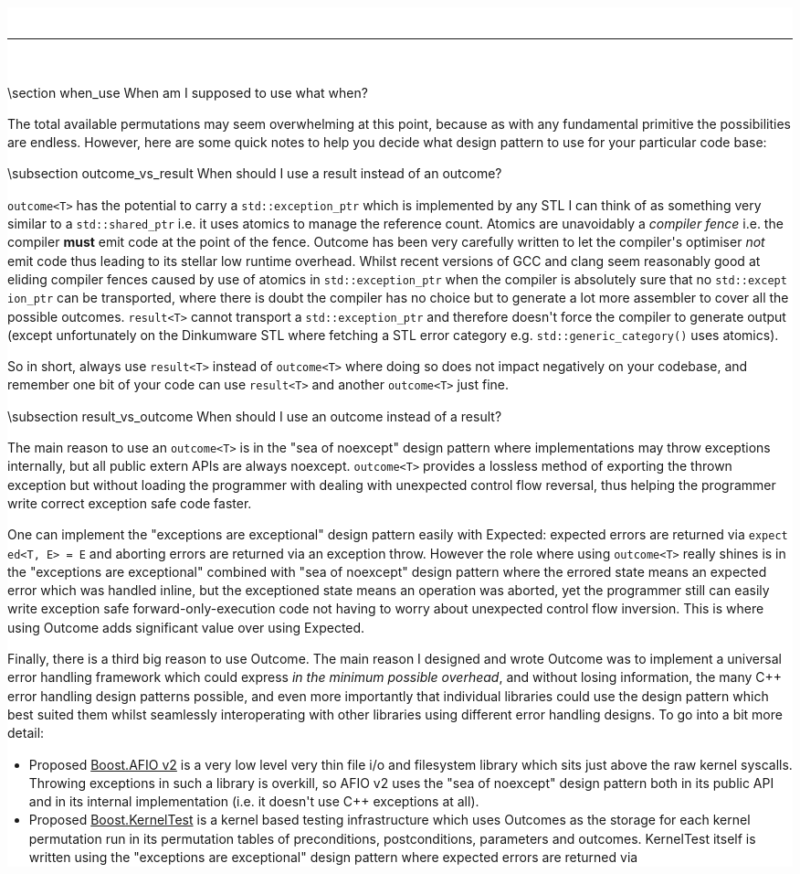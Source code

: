 










<br><hr><br>

\section when_use When am I supposed to use what when?

The total available permutations may seem overwhelming at this point, because as with any
fundamental primitive the possibilities are endless. However, here are some quick notes
to help you decide what design pattern to use for your particular code base:

\subsection outcome_vs_result When should I use a result<T> instead of an outcome<T>?

`outcome<T>` has the potential to carry a `std::exception_ptr` which is implemented
by any STL I can think of as something very similar to a `std::shared_ptr` i.e. it
uses atomics to manage the reference count. Atomics are unavoidably a *compiler fence*
i.e. the compiler **must** emit code at the point of the fence. Outcome has been
very carefully written to let the compiler's optimiser *not* emit code thus leading
to its stellar low runtime overhead. Whilst recent versions of GCC and clang seem
reasonably good at eliding compiler fences caused by use of atomics in `std::exception_ptr`
when the compiler is absolutely sure that no `std::exception_ptr` can be transported,
where there is doubt the compiler has no choice but to generate a lot more assembler
to cover all the possible outcomes.
`result<T>` cannot transport a `std::exception_ptr` and therefore doesn't force the
compiler to generate output (except unfortunately on the Dinkumware STL where fetching
a STL error category e.g. `std::generic_category()` uses atomics).

So in short, always use `result<T>` instead of `outcome<T>` where doing so does not
impact negatively on your codebase, and remember one bit of your code can use
`result<T>` and another `outcome<T>` just fine.

\subsection result_vs_outcome When should I use an outcome<T> instead of a result<T>?

The main reason to use an `outcome<T>` is in the "sea of noexcept" design pattern
where implementations may throw exceptions internally, but all public extern APIs are always
noexcept. `outcome<T>` provides a lossless method of exporting the thrown exception
but without loading the programmer with dealing with unexpected control flow reversal,
thus helping the programmer write correct exception safe code faster.

One can implement the "exceptions are exceptional" design pattern easily with Expected:
expected errors are returned via `expected<T, E> = E` and aborting errors are returned via
an exception throw. However the role where using `outcome<T>` really shines is in the "exceptions
are exceptional" combined with "sea of noexcept" design pattern where the errored state
means an expected error which was handled inline, but the exceptioned state means an operation
was aborted, yet the programmer still can easily write exception safe forward-only-execution
code not having to worry about unexpected control flow inversion. This is where using Outcome
adds significant value over using Expected.

Finally, there is a third big reason to use Outcome. The main reason I designed and wrote
Outcome was to implement a universal error handling framework which could express *in the
minimum possible overhead*, and without losing information, the many C++ error handling design patterns possible, and even
more importantly that individual libraries could use the design pattern which best suited
them whilst seamlessly interoperating with other libraries using different error handling
designs. To go into a bit more detail:
* Proposed <a href="https://ned14.github.io/boost.afio/">Boost.AFIO v2</a> is a very low
level very thin file i/o and filesystem library which sits just above the raw kernel syscalls.
Throwing exceptions in such a library is overkill, so AFIO v2 uses the "sea of noexcept"
design pattern both in its public API and in its internal implementation (i.e. it doesn't
use C++ exceptions at all).
* Proposed <a href="https://github.com/ned14/boost.kerneltest">Boost.KernelTest</a> is a
kernel based testing infrastructure which uses Outcomes as the storage for each kernel
permutation run in its permutation tables of preconditions, postconditions, parameters
and outcomes. KernelTest itself is written using the
"exceptions are exceptional" design pattern where expected errors are returned via